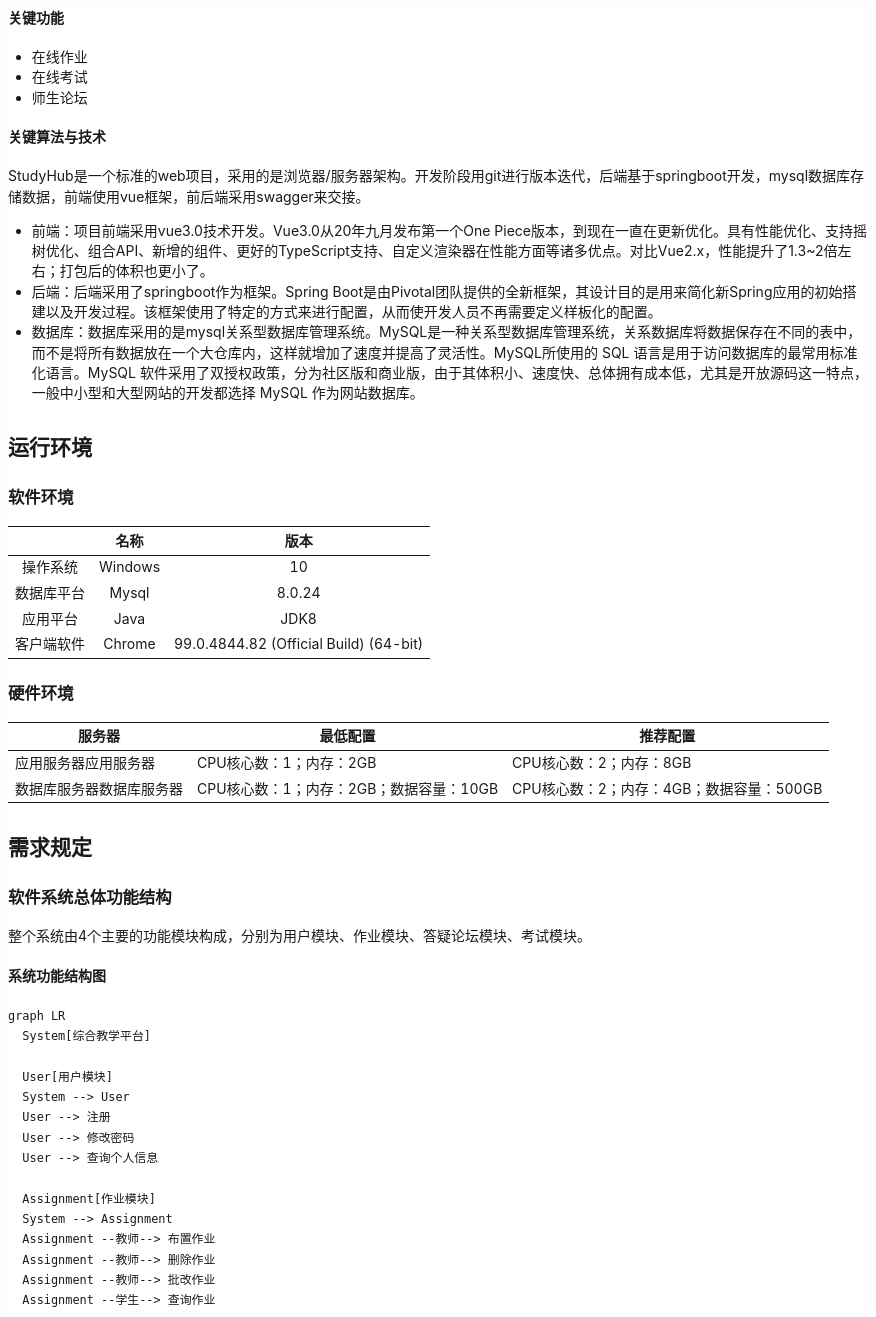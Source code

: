 #### 关键功能

- 在线作业
- 在线考试
- 师生论坛

#### 关键算法与技术

StudyHub是一个标准的web项目，采用的是浏览器/服务器架构。开发阶段用git进行版本迭代，后端基于springboot开发，mysql数据库存储数据，前端使用vue框架，前后端采用swagger来交接。

+ 前端：项目前端采用vue3.0技术开发。Vue3.0从20年九月发布第一个One Piece版本，到现在一直在更新优化。具有性能优化、支持摇树优化、组合API、新增的组件、更好的TypeScript支持、自定义渲染器在性能方面等诸多优点。对比Vue2.x，性能提升了1.3~2倍左右；打包后的体积也更小了。
+ 后端：后端采用了springboot作为框架。Spring Boot是由Pivotal团队提供的全新框架，其设计目的是用来简化新Spring应用的初始搭建以及开发过程。该框架使用了特定的方式来进行配置，从而使开发人员不再需要定义样板化的配置。
+ 数据库：数据库采用的是mysql关系型数据库管理系统。MySQL是一种关系型数据库管理系统，关系数据库将数据保存在不同的表中，而不是将所有数据放在一个大仓库内，这样就增加了速度并提高了灵活性。MySQL所使用的 SQL 语言是用于访问数据库的最常用标准化语言。MySQL 软件采用了双授权政策，分为社区版和商业版，由于其体积小、速度快、总体拥有成本低，尤其是开放源码这一特点，一般中小型和大型网站的开发都选择 MySQL 作为网站数据库。

## 运行环境

### 软件环境

| | 名称 | 版本|
| :----: |:----: |:----: |
|操作系统|Windows|10|
|数据库平台|Mysql|8.0.24|
|应用平台|Java|JDK8|
|客户端软件|Chrome|99.0.4844.82 (Official Build) (64-bit)|

### 硬件环境

| 服务器                   | 最低配置                     | 推荐配置 |
| ------------------------ | ---------------------------------------- | ------------ |
| 应用服务器应用服务器     | CPU核心数：1；内存：2GB   | CPU核心数：2；内存：8GB |
| 数据库服务器数据库服务器 | CPU核心数：1；内存：2GB；数据容量：10GB | CPU核心数：2；内存：4GB；数据容量：500GB |

## 需求规定

### 软件系统总体功能结构

整个系统由4个主要的功能模块构成，分别为用户模块、作业模块、答疑论坛模块、考试模块。

#### 系统功能结构图

```mermaid
graph LR
  System[综合教学平台]
  
  User[用户模块]
  System --> User
  User --> 注册
  User --> 修改密码
  User --> 查询个人信息
  
  Assignment[作业模块]
  System --> Assignment
  Assignment --教师--> 布置作业
  Assignment --教师--> 删除作业
  Assignment --教师--> 批改作业
  Assignment --学生--> 查询作业
```